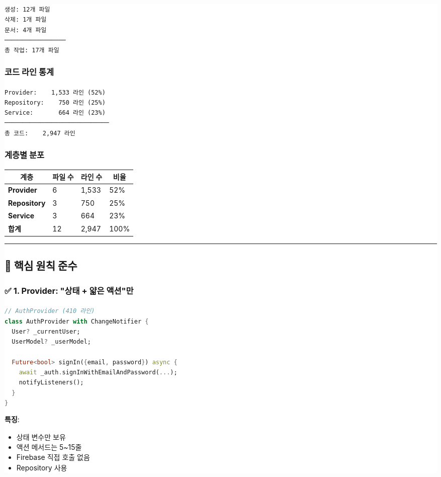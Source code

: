 ```
생성: 12개 파일
삭제: 1개 파일
문서: 4개 파일
─────────────────
총 작업: 17개 파일
```

### 코드 라인 통계

```
Provider:    1,533 라인 (52%)
Repository:    750 라인 (25%)
Service:       664 라인 (23%)
─────────────────────────────
총 코드:    2,947 라인
```

### 계층별 분포

| 계층 | 파일 수 | 라인 수 | 비율 |
|------|---------|---------|------|
| **Provider** | 6 | 1,533 | 52% |
| **Repository** | 3 | 750 | 25% |
| **Service** | 3 | 664 | 23% |
| **합계** | 12 | 2,947 | 100% |

---

## 🎯 핵심 원칙 준수

### ✅ 1. Provider: "상태 + 얇은 액션"만

```dart
// AuthProvider (410 라인)
class AuthProvider with ChangeNotifier {
  User? _currentUser;
  UserModel? _userModel;
  
  Future<bool> signIn({email, password}) async {
    await _auth.signInWithEmailAndPassword(...);
    notifyListeners();
  }
}
```

**특징**:
- 상태 변수만 보유
- 액션 메서드는 5~15줄
- Firebase 직접 호출 없음
- Repository 사용
